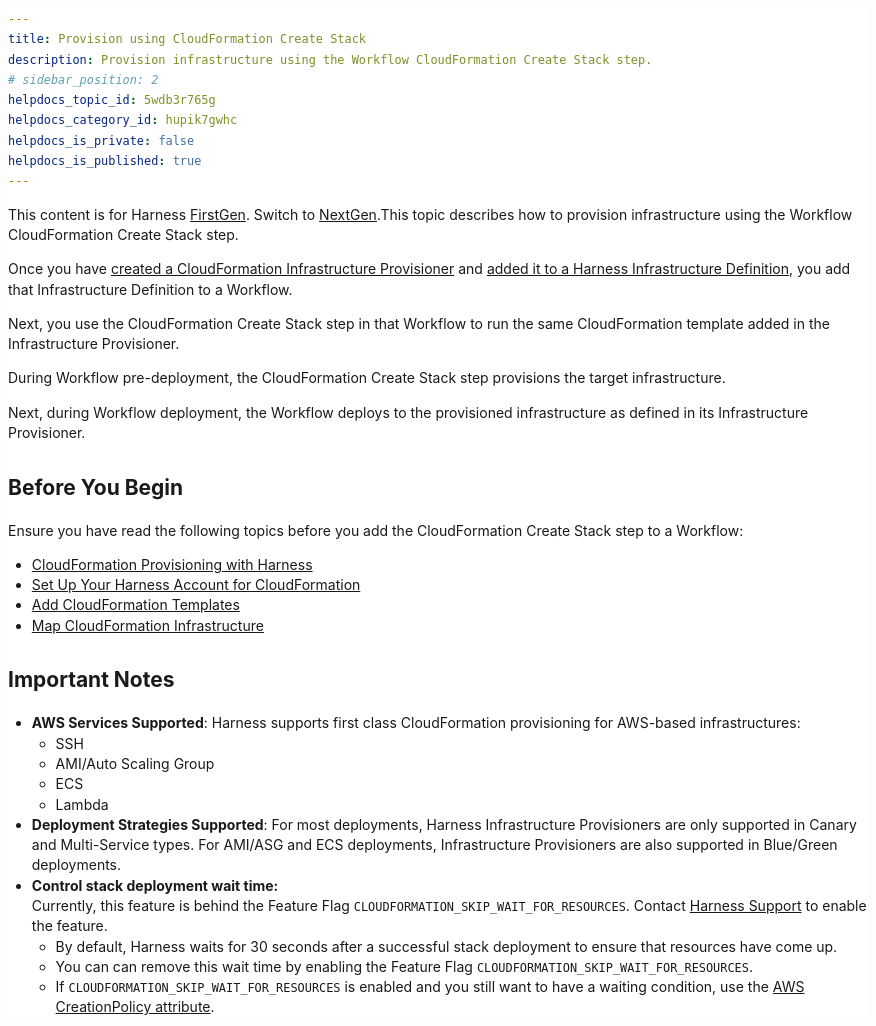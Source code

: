 ```yaml
---
title: Provision using CloudFormation Create Stack
description: Provision infrastructure using the Workflow CloudFormation Create Stack step.
# sidebar_position: 2
helpdocs_topic_id: 5wdb3r765g
helpdocs_category_id: hupik7gwhc
helpdocs_is_private: false
helpdocs_is_published: true
---
```


This content is for Harness [FirstGen](../../../../getting-started/harness-first-gen-vs-harness-next-gen.md). Switch to [NextGen](https://docs.harness.io/article/vynj4hxt98).This topic describes how to provision infrastructure using the Workflow CloudFormation Create Stack step.

Once you have [created a CloudFormation Infrastructure Provisioner](add-cloud-formation-templates.md) and [added it to a Harness Infrastructure Definition](map-cloud-formation-infrastructure.md), you add that Infrastructure Definition to a Workflow.

Next, you use the CloudFormation Create Stack step in that Workflow to run the same CloudFormation template added in the Infrastructure Provisioner.

During Workflow pre-deployment, the CloudFormation Create Stack step provisions the target infrastructure.

Next, during Workflow deployment, the Workflow deploys to the provisioned infrastructure as defined in its Infrastructure Provisioner.

## Before You Begin

Ensure you have read the following topics before you add the CloudFormation Create Stack step to a Workflow:

* [CloudFormation Provisioning with Harness](../../concepts-cd/deployment-types/cloud-formation-provisioning-with-harness.md)
* [Set Up Your Harness Account for CloudFormation](cloud-formation-account-setup.md)
* [Add CloudFormation Templates](add-cloud-formation-templates.md)
* [Map CloudFormation Infrastructure](map-cloud-formation-infrastructure.md)

## Important Notes

* **AWS Services Supported**: Harness supports first class CloudFormation provisioning for AWS-based infrastructures:
	+ SSH
	+ AMI/Auto Scaling Group
	+ ECS
	+ Lambda
* **Deployment Strategies Supported**: For most deployments, Harness Infrastructure Provisioners are only supported in Canary and Multi-Service types. For AMI/ASG and ECS deployments, Infrastructure Provisioners are also supported in Blue/Green deployments.
* **Control stack deployment wait time:**  
  Currently, this feature is behind the Feature Flag `CLOUDFORMATION_SKIP_WAIT_FOR_RESOURCES`. Contact [Harness Support](mailto:support@harness.io) to enable the feature.
	+ By default, Harness waits for 30 seconds after a successful stack deployment to ensure that resources have come up.
	+ You can can remove this wait time by enabling the Feature Flag `CLOUDFORMATION_SKIP_WAIT_FOR_RESOURCES`.
	+ If `CLOUDFORMATION_SKIP_WAIT_FOR_RESOURCES` is enabled and you still want to have a waiting condition, use the [AWS CreationPolicy attribute](https://docs.aws.amazon.com/AWSCloudFormation/latest/UserGuide/aws-attribute-creationpolicy.html).
